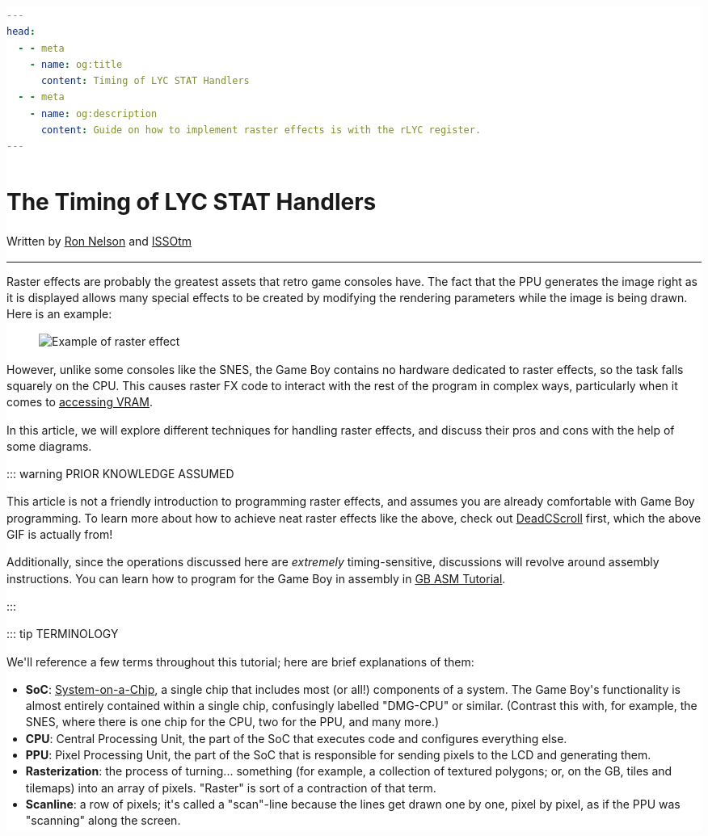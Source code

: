 ```yaml
---
head:
  - - meta
    - name: og:title
      content: Timing of LYC STAT Handlers
  - - meta
    - name: og:description
      content: Guide on how to implement raster effects is with the rLYC register.
---
```


# The Timing of LYC STAT Handlers

Written by [Ron Nelson](https://github.com/rondnelson99/) and [ISSOtm](https://eldred.fr)

---

Raster effects are probably the greatest assets that retro game consoles have.
The fact that the PPU generates the image right as it is displayed allows many special effects to be created by modifying the rendering parameters while the image is being drawn.
Here is an example:

<figure>

![Example of raster effect](/deadcscroll/gif/xysine.gif)

</figure>

However, unlike some consoles like the SNES, the Game Boy contains no hardware dedicated to raster effects, so the task falls squarely on the CPU.
This causes raster FX code to interact with the rest of the program in complex ways, particularly when it comes to [accessing VRAM](https://gbdev.io/pandocs/Accessing_VRAM_and_OAM).

In this article, we will explore different techniques for handling raster effects, and discuss their pros and cons with the help of some diagrams.

::: warning PRIOR KNOWLEDGE ASSUMED

This article is not a friendly introduction to programming raster effects, and assumes you are already comfortable with Game Boy programming.
To learn more about how to achieve neat raster effects like the above, check out [DeadCScroll](deadcscroll.md) first, which the above GIF is actually from!

Additionally, since the operations discussed here are *extremely* timing-sensitive, discussions will revolve around assembly instructions.
You can learn how to program for the Game Boy in assembly in [GB ASM Tutorial](https://eldred.fr/gb-asm-tutorial).

:::

::: tip TERMINOLOGY

We'll reference a few terms throughout this tutorial; here are brief explanations of them:

- **SoC**: [System-on-a-Chip](https://en.wikipedia.org/wiki/System_on_a_chip), a single chip that includes most (or all!) components of a system. The Game Boy's functionality is almost entirely contained within a single chip, confusingly labelled "DMG-CPU" or similar. (Contrast this with, for example, the SNES, where there is one chip for the CPU, two for the PPU, and many more.)
- **CPU**: Central Processing Unit, the part of the SoC that executes code and configures everything else.
- **PPU**: Pixel Processing Unit, the part of the SoC that is responsible for sending pixels to the LCD and generating them.
- **Rasterization**: the process of turning... something (for example, a collection of textured polygons; or, on the GB, tiles and tilemaps) into an array of pixels. "Raster" is sort of a contraction of that term.
- **Scanline**: a row of pixels; it's called a "scan"-line because the lines get drawn one by one, pixel by pixel, as if the PPU was "scanning" along the screen.
